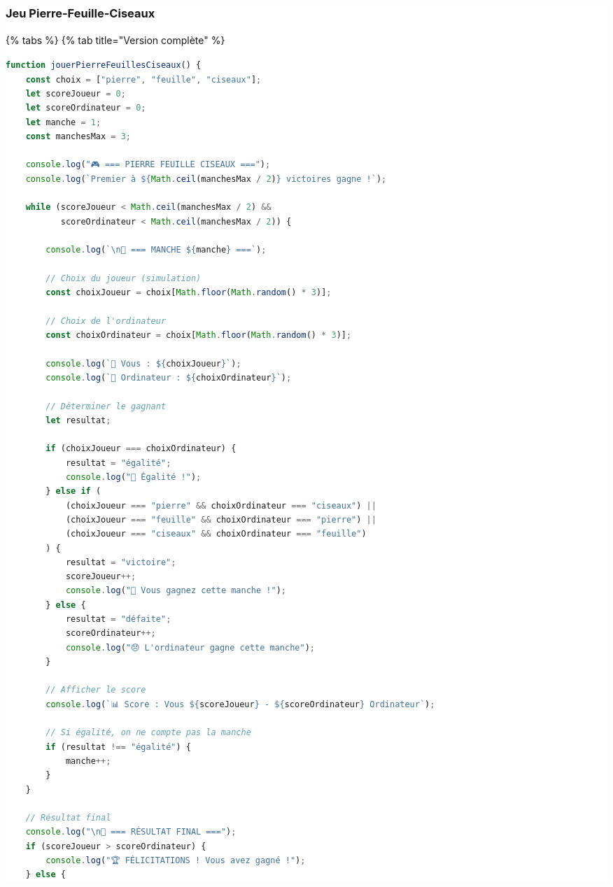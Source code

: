 
### Jeu Pierre-Feuille-Ciseaux

{% tabs %}
{% tab title="Version complète" %}
```javascript
function jouerPierreFeuillesCiseaux() {
    const choix = ["pierre", "feuille", "ciseaux"];
    let scoreJoueur = 0;
    let scoreOrdinateur = 0;
    let manche = 1;
    const manchesMax = 3;
    
    console.log("🎮 === PIERRE FEUILLE CISEAUX ===");
    console.log(`Premier à ${Math.ceil(manchesMax / 2)} victoires gagne !`);
    
    while (scoreJoueur < Math.ceil(manchesMax / 2) && 
           scoreOrdinateur < Math.ceil(manchesMax / 2)) {
        
        console.log(`\n🎯 === MANCHE ${manche} ===`);
        
        // Choix du joueur (simulation)
        const choixJoueur = choix[Math.floor(Math.random() * 3)];
        
        // Choix de l'ordinateur
        const choixOrdinateur = choix[Math.floor(Math.random() * 3)];
        
        console.log(`👤 Vous : ${choixJoueur}`);
        console.log(`🤖 Ordinateur : ${choixOrdinateur}`);
        
        // Déterminer le gagnant
        let resultat;
        
        if (choixJoueur === choixOrdinateur) {
            resultat = "égalité";
            console.log("🤝 Égalité !");
        } else if (
            (choixJoueur === "pierre" && choixOrdinateur === "ciseaux") ||
            (choixJoueur === "feuille" && choixOrdinateur === "pierre") ||
            (choixJoueur === "ciseaux" && choixOrdinateur === "feuille")
        ) {
            resultat = "victoire";
            scoreJoueur++;
            console.log("🎉 Vous gagnez cette manche !");
        } else {
            resultat = "défaite";
            scoreOrdinateur++;
            console.log("😞 L'ordinateur gagne cette manche");
        }
        
        // Afficher le score
        console.log(`📊 Score : Vous ${scoreJoueur} - ${scoreOrdinateur} Ordinateur`);
        
        // Si égalité, on ne compte pas la manche
        if (resultat !== "égalité") {
            manche++;
        }
    }
    
    // Résultat final
    console.log("\n🏁 === RÉSULTAT FINAL ===");
    if (scoreJoueur > scoreOrdinateur) {
        console.log("🏆 FÉLICITATIONS ! Vous avez gagné !");
    } else {
```